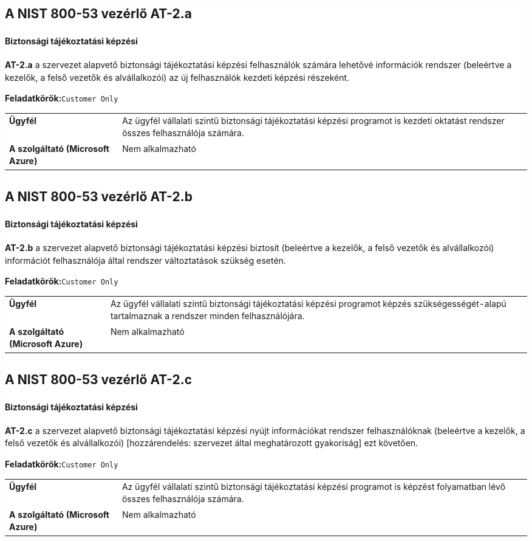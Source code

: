 
 ## <a name="nist-800-53-control-at-2a"></a>A NIST 800-53 vezérlő AT-2.a

#### <a name="security-awareness-training"></a>Biztonsági tájékoztatási képzési

**AT-2.a** a szervezet alapvető biztonsági tájékoztatási képzési felhasználók számára lehetővé információk rendszer (beleértve a kezelők, a felső vezetők és alvállalkozói) az új felhasználók kezdeti képzési részeként.

**Feladatkörök:**`Customer Only`

|||
|---|---|
| **Ügyfél** | Az ügyfél vállalati szintű biztonsági tájékoztatási képzési programot is kezdeti oktatást rendszer összes felhasználója számára. |
| **A szolgáltató (Microsoft Azure)** | Nem alkalmazható |


 ## <a name="nist-800-53-control-at-2b"></a>A NIST 800-53 vezérlő AT-2.b

#### <a name="security-awareness-training"></a>Biztonsági tájékoztatási képzési

**AT-2.b** a szervezet alapvető biztonsági tájékoztatási képzési biztosít (beleértve a kezelők, a felső vezetők és alvállalkozói) információt felhasználója által rendszer változtatások szükség esetén.

**Feladatkörök:**`Customer Only`

|||
|---|---|
| **Ügyfél** | Az ügyfél vállalati szintű biztonsági tájékoztatási képzési programot képzés szükségességét-alapú tartalmaznak a rendszer minden felhasználójára. |
| **A szolgáltató (Microsoft Azure)** | Nem alkalmazható |


 ## <a name="nist-800-53-control-at-2c"></a>A NIST 800-53 vezérlő AT-2.c

#### <a name="security-awareness-training"></a>Biztonsági tájékoztatási képzési

**AT-2.c** a szervezet alapvető biztonsági tájékoztatási képzési nyújt információkat rendszer felhasználóknak (beleértve a kezelők, a felső vezetők és alvállalkozói) [hozzárendelés: szervezet által meghatározott gyakoriság] ezt követően.

**Feladatkörök:**`Customer Only`

|||
|---|---|
| **Ügyfél** | Az ügyfél vállalati szintű biztonsági tájékoztatási képzési programot is képzést folyamatban lévő összes felhasználója számára. |
| **A szolgáltató (Microsoft Azure)** | Nem alkalmazható |
